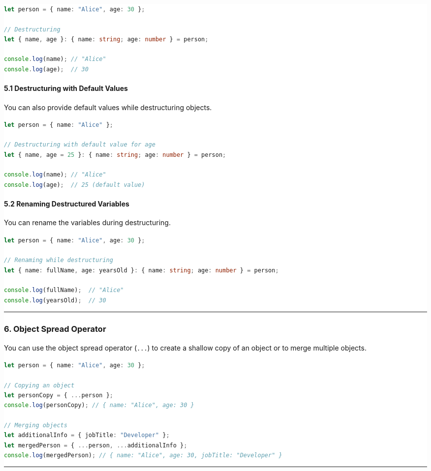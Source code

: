 ```ts
let person = { name: "Alice", age: 30 };

// Destructuring
let { name, age }: { name: string; age: number } = person;

console.log(name); // "Alice"
console.log(age);  // 30
```

#### **5.1 Destructuring with Default Values**

You can also provide default values while destructuring objects.

```ts
let person = { name: "Alice" };

// Destructuring with default value for age
let { name, age = 25 }: { name: string; age: number } = person;

console.log(name); // "Alice"
console.log(age);  // 25 (default value)
```

#### **5.2 Renaming Destructured Variables**

You can rename the variables during destructuring.

```ts
let person = { name: "Alice", age: 30 };

// Renaming while destructuring
let { name: fullName, age: yearsOld }: { name: string; age: number } = person;

console.log(fullName);  // "Alice"
console.log(yearsOld);  // 30
```

---

### **6. Object Spread Operator**

You can use the object spread operator (`...`) to create a shallow copy of an object or to merge multiple objects.

```ts
let person = { name: "Alice", age: 30 };

// Copying an object
let personCopy = { ...person };
console.log(personCopy); // { name: "Alice", age: 30 }

// Merging objects
let additionalInfo = { jobTitle: "Developer" };
let mergedPerson = { ...person, ...additionalInfo };
console.log(mergedPerson); // { name: "Alice", age: 30, jobTitle: "Developer" }
```

---